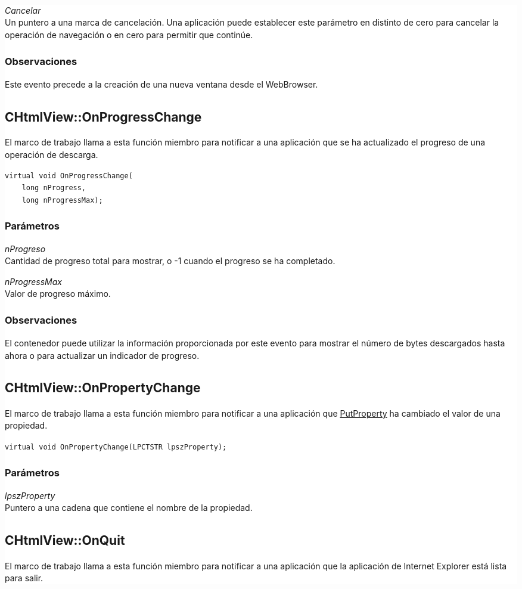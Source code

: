 *Cancelar*<br/>
Un puntero a una marca de cancelación. Una aplicación puede establecer este parámetro en distinto de cero para cancelar la operación de navegación o en cero para permitir que continúe.

### <a name="remarks"></a>Observaciones

Este evento precede a la creación de una nueva ventana desde el WebBrowser.

## <a name="chtmlviewonprogresschange"></a><a name="onprogresschange"></a>CHtmlView::OnProgressChange

El marco de trabajo llama a esta función miembro para notificar a una aplicación que se ha actualizado el progreso de una operación de descarga.

```
virtual void OnProgressChange(
    long nProgress,
    long nProgressMax);
```

### <a name="parameters"></a>Parámetros

*nProgreso*<br/>
Cantidad de progreso total para mostrar, o -1 cuando el progreso se ha completado.

*nProgressMax*<br/>
Valor de progreso máximo.

### <a name="remarks"></a>Observaciones

El contenedor puede utilizar la información proporcionada por este evento para mostrar el número de bytes descargados hasta ahora o para actualizar un indicador de progreso.

## <a name="chtmlviewonpropertychange"></a><a name="onpropertychange"></a>CHtmlView::OnPropertyChange

El marco de trabajo llama a esta función miembro para notificar a una aplicación que [PutProperty](#putproperty) ha cambiado el valor de una propiedad.

```
virtual void OnPropertyChange(LPCTSTR lpszProperty);
```

### <a name="parameters"></a>Parámetros

*lpszProperty*<br/>
Puntero a una cadena que contiene el nombre de la propiedad.

## <a name="chtmlviewonquit"></a><a name="onquit"></a>CHtmlView::OnQuit

El marco de trabajo llama a esta función miembro para notificar a una aplicación que la aplicación de Internet Explorer está lista para salir.
